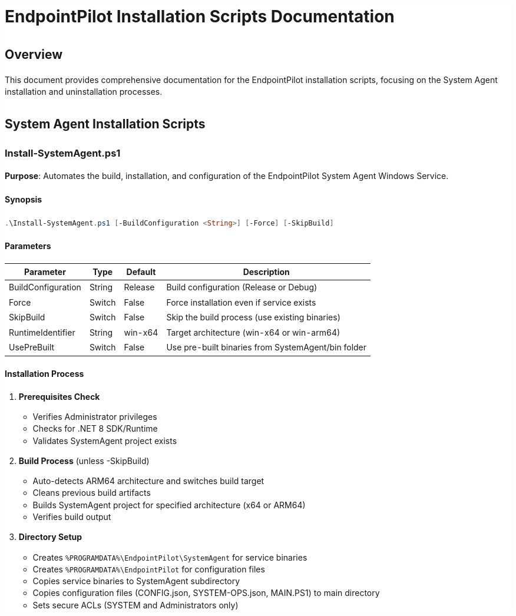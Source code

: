 # EndpointPilot Installation Scripts Documentation

## Overview

This document provides comprehensive documentation for the EndpointPilot installation scripts, focusing on the System Agent installation and uninstallation processes.

## System Agent Installation Scripts

### Install-SystemAgent.ps1

**Purpose**: Automates the build, installation, and configuration of the EndpointPilot System Agent Windows Service.

#### Synopsis
```powershell
.\Install-SystemAgent.ps1 [-BuildConfiguration <String>] [-Force] [-SkipBuild]
```

#### Parameters

| Parameter | Type | Default | Description |
|-----------|------|---------|-------------|
| BuildConfiguration | String | Release | Build configuration (Release or Debug) |
| Force | Switch | False | Force installation even if service exists |
| SkipBuild | Switch | False | Skip the build process (use existing binaries) |
| RuntimeIdentifier | String | win-x64 | Target architecture (win-x64 or win-arm64) |
| UsePreBuilt | Switch | False | Use pre-built binaries from SystemAgent/bin folder |

#### Installation Process

1. **Prerequisites Check**
   - Verifies Administrator privileges
   - Checks for .NET 8 SDK/Runtime
   - Validates SystemAgent project exists

2. **Build Process** (unless -SkipBuild)
   - Auto-detects ARM64 architecture and switches build target
   - Cleans previous build artifacts
   - Builds SystemAgent project for specified architecture (x64 or ARM64)
   - Verifies build output

3. **Directory Setup**
   - Creates `%PROGRAMDATA%\EndpointPilot\SystemAgent` for service binaries
   - Creates `%PROGRAMDATA%\EndpointPilot` for configuration files
   - Copies service binaries to SystemAgent subdirectory
   - Copies configuration files (CONFIG.json, SYSTEM-OPS.json, MAIN.PS1) to main directory
   - Sets secure ACLs (SYSTEM and Administrators only)
